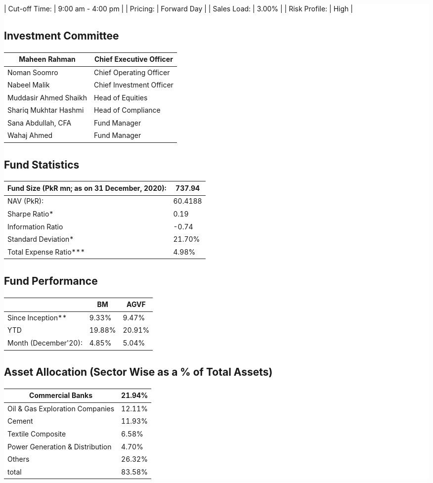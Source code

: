 | Cut-off Time:            | 9:00 am - 4:00 pm                                                                                       |
| Pricing:                 | Forward Day                                                                                             |
| Sales Load:              | 3.00%                                                                                                   |
| Risk Profile:            | High                                                                                                    |

## Investment Committee

| Maheen Rahman         | Chief Executive Officer  |
| --------------------- | ------------------------ |
| Noman Soomro          | Chief Operating Officer  |
| Nabeel Malik          | Chief Investment Officer |
| Muddasir Ahmed Shaikh | Head of Equities         |
| Shariq Mukhtar Hashmi | Head of Compliance       |
| Sana Abdullah, CFA    | Fund Manager             |
| Wahaj Ahmed           | Fund Manager             |

## Fund Statistics

| Fund Size (PkR mn; as on 31 December, 2020): | 737.94  |
| -------------------------------------------- | ------- |
| NAV (PkR):                                   | 60.4188 |
| Sharpe Ratio\*                               | 0.19    |
| Information Ratio                            | -0.74   |
| Standard Deviation\*                         | 21.70%  |
| Total Expense Ratio\*\*\*                    | 4.98%   |

## Fund Performance

|                      | BM     | AGVF   |
| -------------------- | ------ | ------ |
| Since Inception\*\*  | 9.33%  | 9.47%  |
| YTD                  | 19.88% | 20.91% |
| Month (December'20): | 4.85%  | 5.04%  |

## Asset Allocation (Sector Wise as a % of Total Assets)

| Commercial Banks                | 21.94% |
| ------------------------------- | ------ |
| Oil & Gas Exploration Companies | 12.11% |
| Cement                          | 11.93% |
| Textile Composite               | 6.58%  |
| Power Generation & Distribution | 4.70%  |
| Others                          | 26.32% |
| total                           | 83.58% |
